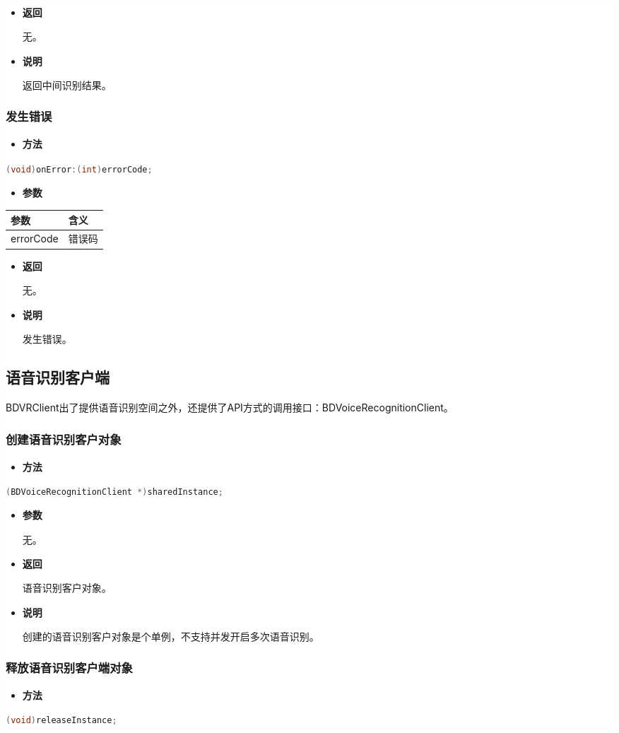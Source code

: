 - **返回**

  无。

- **说明**

  返回中间识别结果。

### 发生错误

- **方法**

```objective-c
(void)onError:(int)errorCode;
```

- **参数**

| 参数        | 含义   |
| :-------- | :--- |
| errorCode | 错误码  |

- **返回**

  无。

- **说明**
 
  发生错误。

## 语音识别客户端

BDVRClient出了提供语音识别空间之外，还提供了API方式的调用接口：BDVoiceRecognitionClient。

### 创建语音识别客户对象

- **方法**

```objective-c
(BDVoiceRecognitionClient *)sharedInstance;
```

- **参数**

  无。

- **返回**

  语音识别客户对象。

- **说明**

  创建的语音识别客户对象是个单例，不支持并发开启多次语音识别。

### 释放语音识别客户端对象

- **方法**

```objective-c
(void)releaseInstance;
```
